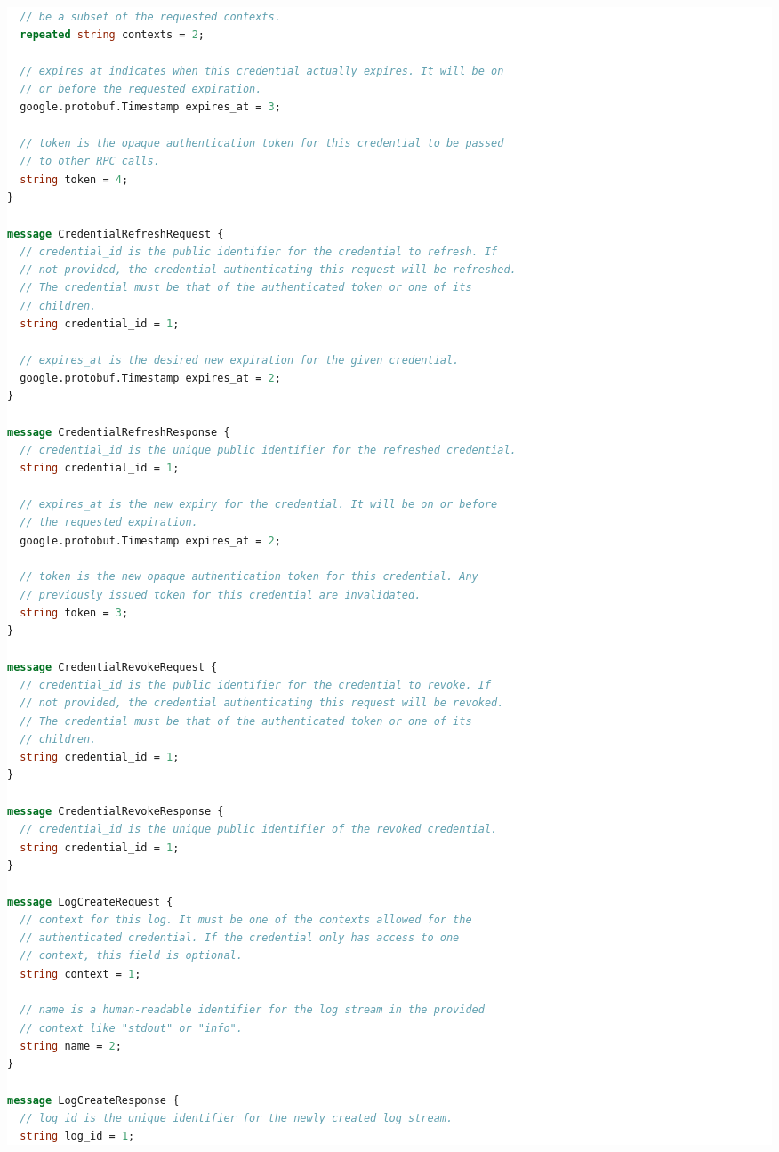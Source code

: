 ```protobuf
  // be a subset of the requested contexts.
  repeated string contexts = 2;

  // expires_at indicates when this credential actually expires. It will be on
  // or before the requested expiration.
  google.protobuf.Timestamp expires_at = 3;

  // token is the opaque authentication token for this credential to be passed
  // to other RPC calls.
  string token = 4;
}

message CredentialRefreshRequest {
  // credential_id is the public identifier for the credential to refresh. If
  // not provided, the credential authenticating this request will be refreshed.
  // The credential must be that of the authenticated token or one of its
  // children.
  string credential_id = 1;

  // expires_at is the desired new expiration for the given credential.
  google.protobuf.Timestamp expires_at = 2;
}

message CredentialRefreshResponse {
  // credential_id is the unique public identifier for the refreshed credential.
  string credential_id = 1;

  // expires_at is the new expiry for the credential. It will be on or before
  // the requested expiration.
  google.protobuf.Timestamp expires_at = 2;

  // token is the new opaque authentication token for this credential. Any
  // previously issued token for this credential are invalidated.
  string token = 3;
}

message CredentialRevokeRequest {
  // credential_id is the public identifier for the credential to revoke. If
  // not provided, the credential authenticating this request will be revoked.
  // The credential must be that of the authenticated token or one of its
  // children.
  string credential_id = 1;
}

message CredentialRevokeResponse {
  // credential_id is the unique public identifier of the revoked credential.
  string credential_id = 1;
}

message LogCreateRequest {
  // context for this log. It must be one of the contexts allowed for the
  // authenticated credential. If the credential only has access to one
  // context, this field is optional.
  string context = 1;

  // name is a human-readable identifier for the log stream in the provided
  // context like "stdout" or "info".
  string name = 2;
}

message LogCreateResponse {
  // log_id is the unique identifier for the newly created log stream.
  string log_id = 1;
```